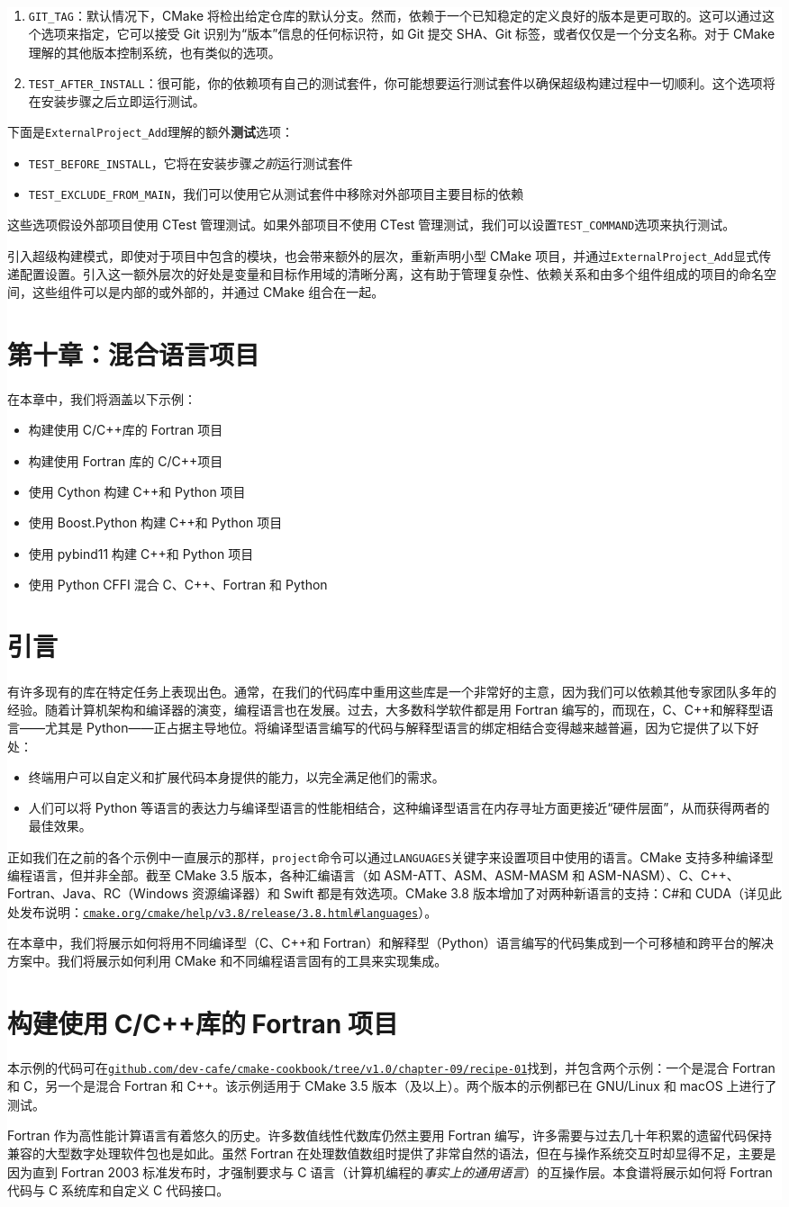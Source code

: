 1.  `GIT_TAG`：默认情况下，CMake 将检出给定仓库的默认分支。然而，依赖于一个已知稳定的定义良好的版本是更可取的。这可以通过这个选项来指定，它可以接受 Git 识别为“版本”信息的任何标识符，如 Git 提交 SHA、Git 标签，或者仅仅是一个分支名称。对于 CMake 理解的其他版本控制系统，也有类似的选项。

1.  `TEST_AFTER_INSTALL`：很可能，你的依赖项有自己的测试套件，你可能想要运行测试套件以确保超级构建过程中一切顺利。这个选项将在安装步骤之后立即运行测试。

下面是`ExternalProject_Add`理解的额外**测试**选项：

+   `TEST_BEFORE_INSTALL`，它将在安装步骤*之前*运行测试套件

+   `TEST_EXCLUDE_FROM_MAIN`，我们可以使用它从测试套件中移除对外部项目主要目标的依赖

这些选项假设外部项目使用 CTest 管理测试。如果外部项目不使用 CTest 管理测试，我们可以设置`TEST_COMMAND`选项来执行测试。

引入超级构建模式，即使对于项目中包含的模块，也会带来额外的层次，重新声明小型 CMake 项目，并通过`ExternalProject_Add`显式传递配置设置。引入这一额外层次的好处是变量和目标作用域的清晰分离，这有助于管理复杂性、依赖关系和由多个组件组成的项目的命名空间，这些组件可以是内部的或外部的，并通过 CMake 组合在一起。


# 第十章：混合语言项目

在本章中，我们将涵盖以下示例：

+   构建使用 C/C++库的 Fortran 项目

+   构建使用 Fortran 库的 C/C++项目

+   使用 Cython 构建 C++和 Python 项目

+   使用 Boost.Python 构建 C++和 Python 项目

+   使用 pybind11 构建 C++和 Python 项目

+   使用 Python CFFI 混合 C、C++、Fortran 和 Python

# 引言

有许多现有的库在特定任务上表现出色。通常，在我们的代码库中重用这些库是一个非常好的主意，因为我们可以依赖其他专家团队多年的经验。随着计算机架构和编译器的演变，编程语言也在发展。过去，大多数科学软件都是用 Fortran 编写的，而现在，C、C++和解释型语言——尤其是 Python——正占据主导地位。将编译型语言编写的代码与解释型语言的绑定相结合变得越来越普遍，因为它提供了以下好处：

+   终端用户可以自定义和扩展代码本身提供的能力，以完全满足他们的需求。

+   人们可以将 Python 等语言的表达力与编译型语言的性能相结合，这种编译型语言在内存寻址方面更接近“硬件层面”，从而获得两者的最佳效果。

正如我们在之前的各个示例中一直展示的那样，`project`命令可以通过`LANGUAGES`关键字来设置项目中使用的语言。CMake 支持多种编译型编程语言，但并非全部。截至 CMake 3.5 版本，各种汇编语言（如 ASM-ATT、ASM、ASM-MASM 和 ASM-NASM）、C、C++、Fortran、Java、RC（Windows 资源编译器）和 Swift 都是有效选项。CMake 3.8 版本增加了对两种新语言的支持：C#和 CUDA（详见此处发布说明：[`cmake.org/cmake/help/v3.8/release/3.8.html#languages`](https://cmake.org/cmake/help/v3.8/release/3.8.html#languages)）。

在本章中，我们将展示如何将用不同编译型（C、C++和 Fortran）和解释型（Python）语言编写的代码集成到一个可移植和跨平台的解决方案中。我们将展示如何利用 CMake 和不同编程语言固有的工具来实现集成。

# 构建使用 C/C++库的 Fortran 项目

本示例的代码可在[`github.com/dev-cafe/cmake-cookbook/tree/v1.0/chapter-09/recipe-01`](https://github.com/dev-cafe/cmake-cookbook/tree/v1.0/chapter-09/recipe-01)找到，并包含两个示例：一个是混合 Fortran 和 C，另一个是混合 Fortran 和 C++。该示例适用于 CMake 3.5 版本（及以上）。两个版本的示例都已在 GNU/Linux 和 macOS 上进行了测试。

Fortran 作为高性能计算语言有着悠久的历史。许多数值线性代数库仍然主要用 Fortran 编写，许多需要与过去几十年积累的遗留代码保持兼容的大型数字处理软件包也是如此。虽然 Fortran 在处理数值数组时提供了非常自然的语法，但在与操作系统交互时却显得不足，主要是因为直到 Fortran 2003 标准发布时，才强制要求与 C 语言（计算机编程的*事实上的通用语言*）的互操作层。本食谱将展示如何将 Fortran 代码与 C 系统库和自定义 C 代码接口。
